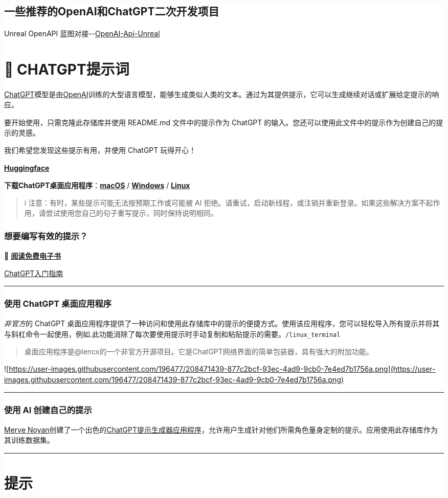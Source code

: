 

## 一些推荐的OpenAI和ChatGPT二次开发项目
Unreal OpenAPI 蓝图对接--[OpenAI-Api-Unreal](https://github.com/KellanM/OpenAI-Api-Unreal)


# **🧠 CHATGPT提示词**

[ChatGPT](https://chat.openai.com/chat)模型是由[OpenAI](https://openai.com/)训练的大型语言模型，能够生成类似人类的文本。通过为其提供提示，它可以生成继续对话或扩展给定提示的响应。

要开始使用，只需克隆此存储库并使用 README.md 文件中的提示作为 ChatGPT 的输入。您还可以使用此文件中的提示作为创建自己的提示的灵感。

我们希望您发现这些提示有用，并使用 ChatGPT 玩得开心！

**[Huggingface](https://huggingface.co/datasets/fka/awesome-chatgpt-prompts/)**

**下载ChatGPT桌面应用程序**：**[macOS](https://github.com/lencx/ChatGPT/releases/download/v0.10.1/ChatGPT_0.10.1_x64.dmg)** / **[Windows](https://github.com/lencx/ChatGPT/releases/download/v0.10.1/ChatGPT_0.10.1_x64_en-US.msi)** / **[Linux](https://github.com/lencx/ChatGPT/releases/download/v0.10.1/chat-gpt_0.10.1_amd64.deb)**

> i️ 注意：有时，某些提示可能无法按预期工作或可能被 AI 拒绝。请重试，启动新线程，或注销并重新登录。如果这些解决方案不起作用，请尝试使用您自己的句子重写提示，同时保持说明相同。
> 

### **想要编写有效的提示？**

📖 **[阅读免费电子书](https://fka.gumroad.com/l/art-of-chatgpt-prompting)**

[ChatGPT入门指南](ChatGpt-receipt.md)


---

### **使用 ChatGPT 桌面应用程序**

*非官方*的 ChatGPT 桌面应用程序提供了一种访问和使用此存储库中的提示的便捷方式。使用该应用程序，您可以轻松导入所有提示并将其与斜杠命令一起使用，例如.此功能消除了每次要使用提示时手动复制和粘贴提示的需要。`/linux_terminal`

> 桌面应用程序是@lencx的一个非官方开源项目。它是ChatGPT网络界面的简单包装器，具有强大的附加功能。
> 

![https://user-images.githubusercontent.com/196477/208471439-877c2bcf-93ec-4ad9-9cb0-7e4ed7b1756a.png](https://user-images.githubusercontent.com/196477/208471439-877c2bcf-93ec-4ad9-9cb0-7e4ed7b1756a.png)

---

### **使用 AI 创建自己的提示**

[Merve Noyan](https://huggingface.co/merve)创建了一个出色的[ChatGPT提示生成器应用程序](https://huggingface.co/spaces/merve/ChatGPT-prompt-generator)，允许用户生成针对他们所需角色量身定制的提示。应用使用此存储库作为其训练数据集。


---

# **提示**
